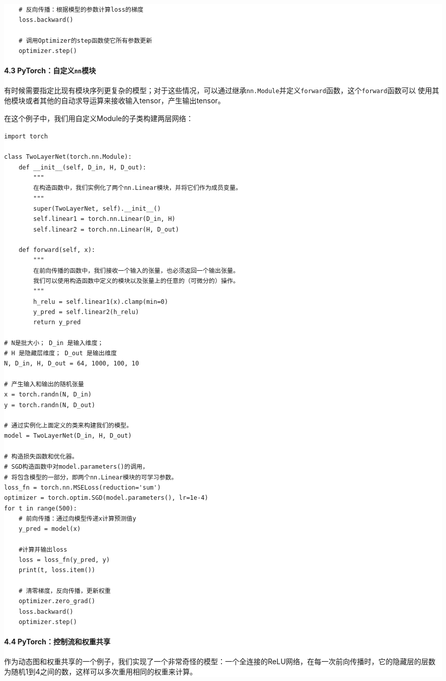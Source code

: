 ```buildoutcfg
    # 反向传播：根据模型的参数计算loss的梯度
    loss.backward()

    # 调用Optimizer的step函数使它所有参数更新
    optimizer.step()
```
#### 4.3 PyTorch：自定义`nn`模块
有时候需要指定比现有模块序列更复杂的模型；对于这些情况，可以通过继承`nn.Module`并定义`forward`函数，这个`forward`函数可以
使用其他模块或者其他的自动求导运算来接收输入tensor，产生输出tensor。

在这个例子中，我们用自定义Module的子类构建两层网络：
```buildoutcfg
import torch

class TwoLayerNet(torch.nn.Module):
    def __init__(self, D_in, H, D_out):
        """
        在构造函数中，我们实例化了两个nn.Linear模块，并将它们作为成员变量。
        """
        super(TwoLayerNet, self).__init__()
        self.linear1 = torch.nn.Linear(D_in, H)
        self.linear2 = torch.nn.Linear(H, D_out)

    def forward(self, x):
        """
        在前向传播的函数中，我们接收一个输入的张量，也必须返回一个输出张量。
        我们可以使用构造函数中定义的模块以及张量上的任意的（可微分的）操作。
        """
        h_relu = self.linear1(x).clamp(min=0)
        y_pred = self.linear2(h_relu)
        return y_pred

# N是批大小； D_in 是输入维度；
# H 是隐藏层维度； D_out 是输出维度
N, D_in, H, D_out = 64, 1000, 100, 10

# 产生输入和输出的随机张量
x = torch.randn(N, D_in)
y = torch.randn(N, D_out)

# 通过实例化上面定义的类来构建我们的模型。
model = TwoLayerNet(D_in, H, D_out)

# 构造损失函数和优化器。
# SGD构造函数中对model.parameters()的调用，
# 将包含模型的一部分，即两个nn.Linear模块的可学习参数。
loss_fn = torch.nn.MSELoss(reduction='sum')
optimizer = torch.optim.SGD(model.parameters(), lr=1e-4)
for t in range(500):
    # 前向传播：通过向模型传递x计算预测值y
    y_pred = model(x)

    #计算并输出loss
    loss = loss_fn(y_pred, y)
    print(t, loss.item())

    # 清零梯度，反向传播，更新权重
    optimizer.zero_grad()
    loss.backward()
    optimizer.step()
```
#### 4.4 PyTorch：控制流和权重共享
作为动态图和权重共享的一个例子，我们实现了一个非常奇怪的模型：一个全连接的ReLU网络，在每一次前向传播时，它的隐藏层的层数为随机1到4之间的数，这样可以多次重用相同的权重来计算。